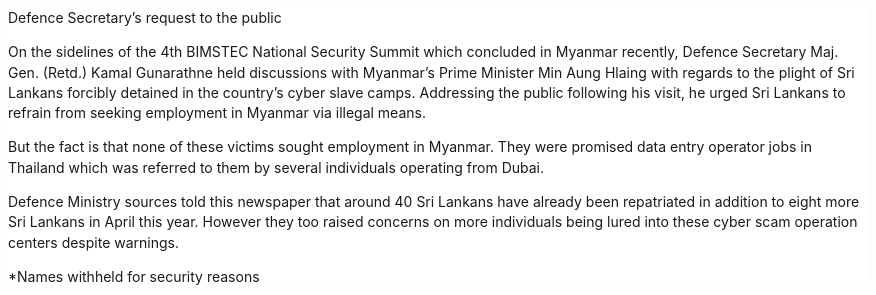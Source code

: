 Defence Secretary’s request to the public

On the sidelines of the 4th BIMSTEC National Security Summit which concluded in Myanmar recently, Defence Secretary Maj. Gen. (Retd.) Kamal Gunarathne held discussions with Myanmar’s Prime Minister Min Aung Hlaing with regards to the plight of Sri Lankans forcibly detained in the country’s cyber slave camps. Addressing the public following his visit, he urged Sri Lankans to refrain from seeking employment in Myanmar via illegal means.

But the fact is that none of these victims sought employment in Myanmar. They were promised data entry operator jobs in Thailand which was referred to them by several individuals operating from Dubai.

Defence Ministry sources told this newspaper that around 40 Sri Lankans have already been repatriated in addition to eight more Sri Lankans in April this year. However they too raised concerns on more individuals being lured into these cyber scam operation centers despite warnings.

*Names withheld for security reasons

